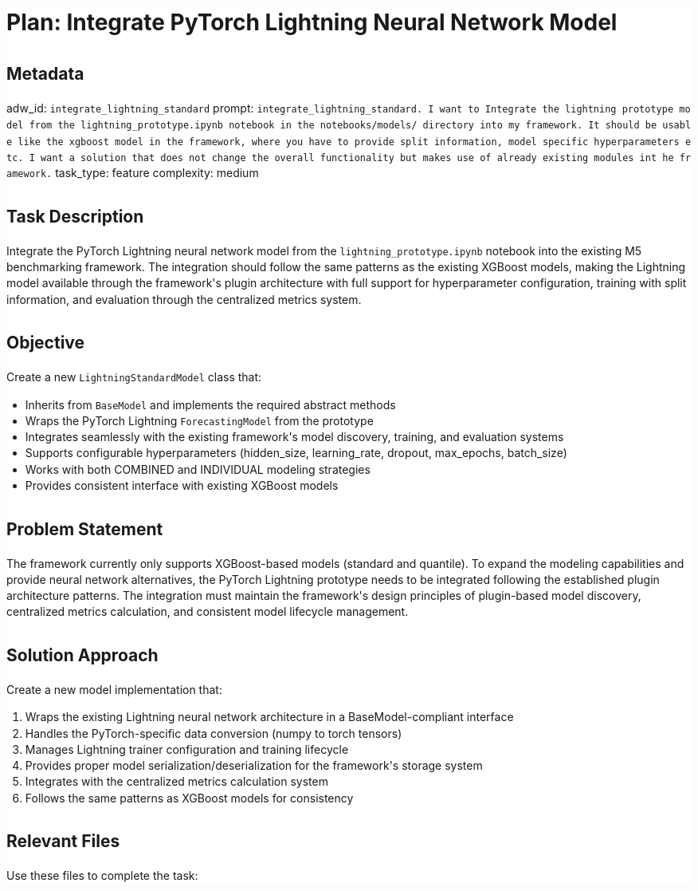 # Plan: Integrate PyTorch Lightning Neural Network Model

## Metadata
adw_id: `integrate_lightning_standard`
prompt: `integrate_lightning_standard. I want to Integrate the lightning prototype model from the lightning_prototype.ipynb notebook in the notebooks/models/ directory into my framework. It should be usable like the xgboost model in the framework, where you have to provide split information, model specific hyperparameters etc. I want a solution that does not change the overall functionality but makes use of already existing modules int he framework.`
task_type: feature
complexity: medium

## Task Description
Integrate the PyTorch Lightning neural network model from the `lightning_prototype.ipynb` notebook into the existing M5 benchmarking framework. The integration should follow the same patterns as the existing XGBoost models, making the Lightning model available through the framework's plugin architecture with full support for hyperparameter configuration, training with split information, and evaluation through the centralized metrics system.

## Objective
Create a new `LightningStandardModel` class that:
- Inherits from `BaseModel` and implements the required abstract methods
- Wraps the PyTorch Lightning `ForecastingModel` from the prototype
- Integrates seamlessly with the existing framework's model discovery, training, and evaluation systems
- Supports configurable hyperparameters (hidden_size, learning_rate, dropout, max_epochs, batch_size)
- Works with both COMBINED and INDIVIDUAL modeling strategies
- Provides consistent interface with existing XGBoost models

## Problem Statement
The framework currently only supports XGBoost-based models (standard and quantile). To expand the modeling capabilities and provide neural network alternatives, the PyTorch Lightning prototype needs to be integrated following the established plugin architecture patterns. The integration must maintain the framework's design principles of plugin-based model discovery, centralized metrics calculation, and consistent model lifecycle management.

## Solution Approach
Create a new model implementation that:
1. Wraps the existing Lightning neural network architecture in a BaseModel-compliant interface
2. Handles the PyTorch-specific data conversion (numpy to torch tensors)
3. Manages Lightning trainer configuration and training lifecycle
4. Provides proper model serialization/deserialization for the framework's storage system
5. Integrates with the centralized metrics calculation system
6. Follows the same patterns as XGBoost models for consistency

## Relevant Files
Use these files to complete the task:
